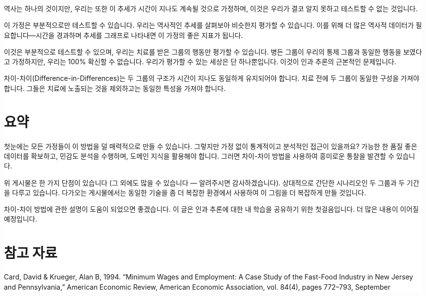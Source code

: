 <script>
     (adsbygoogle = window.adsbygoogle || []).push({});
</script>

역사는 하나의 것이지만, 우리는 또한 이 추세가 시간이 지나도 계속될 것으로 가정하며, 이것은 우리가 결코 알지 못하고 테스트할 수 없는 것입니다.

이 가정은 부분적으로만 테스트할 수 있습니다. 우리는 역사적인 추세를 살펴보아 비슷한지 평가할 수 있습니다. 이를 위해 더 많은 역사적 데이터가 필요합니다—시간을 경과하며 추세를 그래프로 나타내면 이 가정의 좋은 지표가 됩니다.

이것은 부분적으로 테스트할 수 있으며, 우리는 치료를 받은 그룹의 행동만 평가할 수 있습니다. 병든 그룹이 우리의 통제 그룹과 동일한 행동을 보였다고 가정하지만, 우리는 100% 확신할 수 없습니다. 우리가 평가할 수 있는 세상은 단 하나뿐입니다. 이것이 인과 추론의 근본적인 문제입니다.

차이-차이(Difference-in-Differences)는 두 그룹의 구조가 시간이 지나도 동일하게 유지되어야 합니다. 치료 전에 두 그룹이 동일한 구성을 가져야 합니다. 그들은 치료에 노출되는 것을 제외하고는 동일한 특성을 가져야 합니다.



<ins class="adsbygoogle"
     style="display:block"
     data-ad-client="ca-pub-4877378276818686"
     data-ad-slot="1898504329"
     data-ad-format="auto"
     data-full-width-responsive="true"></ins>

<script>
     (adsbygoogle = window.adsbygoogle || []).push({});
</script>

# 요약

첫눈에는 모든 가정들이 이 방법을 덜 매력적으로 만들 수 있습니다. 그렇지만 가정 없이 통계적이고 분석적인 접근이 있을까요? 가능한 한 품질 좋은 데이터를 확보하고, 민감도 분석을 수행하며, 도메인 지식을 활용해야 합니다. 그러면 차이-차이 방법을 사용하여 흥미로운 통찰을 발견할 수 있습니다.

위 게시물은 한 가지 단점이 있습니다 (그 외에도 많을 수 있습니다 — 알려주시면 감사하겠습니다). 상대적으로 간단한 시나리오인 두 그룹과 두 기간을 다루고 있습니다. 다가오는 게시물에서는 동일한 기술을 좀 더 복잡한 환경에서 사용하여 이 그림을 더 복잡하게 만들 것입니다.

차이-차이 방법에 관한 설명이 도움이 되었으면 좋겠습니다. 이 글은 인과 추론에 대한 내 학습을 공유하기 위한 첫걸음입니다. 더 많은 내용이 이어질 예정입니다.



<ins class="adsbygoogle"
     style="display:block"
     data-ad-client="ca-pub-4877378276818686"
     data-ad-slot="1898504329"
     data-ad-format="auto"
     data-full-width-responsive="true"></ins>

<script>
     (adsbygoogle = window.adsbygoogle || []).push({});
</script>

# 참고 자료

Card, David & Krueger, Alan B, 1994. “Minimum Wages and Employment: A Case Study of the Fast-Food Industry in New Jersey and Pennsylvania,” American Economic Review, American Economic Association, vol. 84(4), pages 772–793, September
